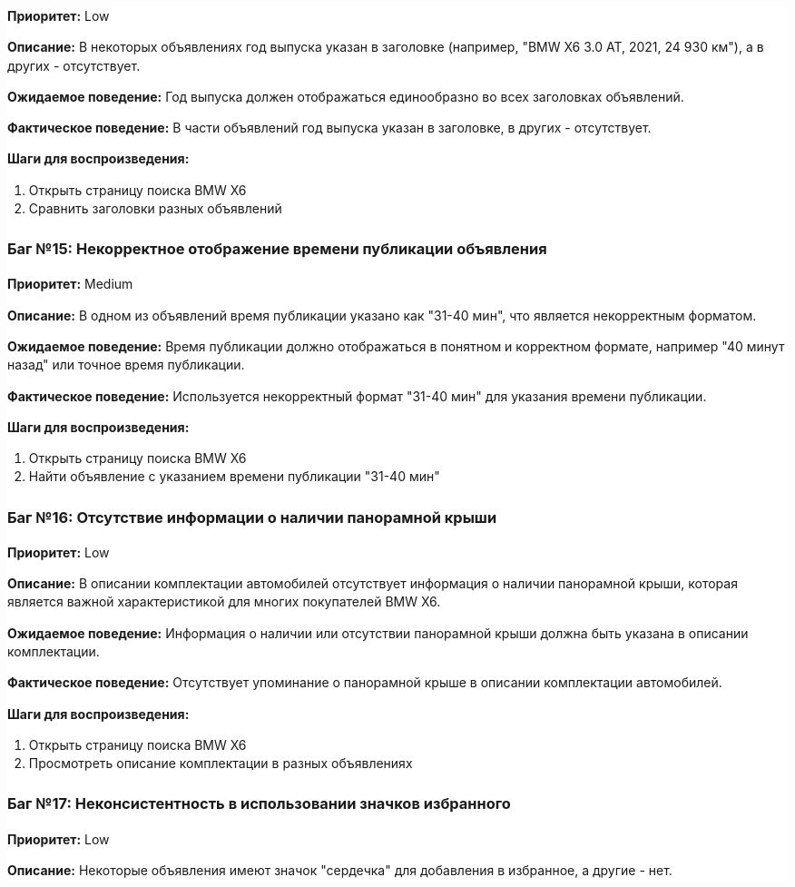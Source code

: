 **Приоритет:** Low

**Описание:** В некоторых объявлениях год выпуска указан в заголовке (например, "BMW X6 3.0 AT, 2021, 24 930 км"), а в других - отсутствует.

**Ожидаемое поведение:** Год выпуска должен отображаться единообразно во всех заголовках объявлений.

**Фактическое поведение:** В части объявлений год выпуска указан в заголовке, в других - отсутствует.

**Шаги для воспроизведения:**
1. Открыть страницу поиска BMW X6
2. Сравнить заголовки разных объявлений

### Баг №15: Некорректное отображение времени публикации объявления

**Приоритет:** Medium

**Описание:** В одном из объявлений время публикации указано как "31-40 мин", что является некорректным форматом.

**Ожидаемое поведение:** Время публикации должно отображаться в понятном и корректном формате, например "40 минут назад" или точное время публикации.

**Фактическое поведение:** Используется некорректный формат "31-40 мин" для указания времени публикации.

**Шаги для воспроизведения:**
1. Открыть страницу поиска BMW X6
2. Найти объявление с указанием времени публикации "31-40 мин"

### Баг №16: Отсутствие информации о наличии панорамной крыши

**Приоритет:** Low

**Описание:** В описании комплектации автомобилей отсутствует информация о наличии панорамной крыши, которая является важной характеристикой для многих покупателей BMW X6.

**Ожидаемое поведение:** Информация о наличии или отсутствии панорамной крыши должна быть указана в описании комплектации.

**Фактическое поведение:** Отсутствует упоминание о панорамной крыше в описании комплектации автомобилей.

**Шаги для воспроизведения:**
1. Открыть страницу поиска BMW X6
2. Просмотреть описание комплектации в разных объявлениях

### Баг №17: Неконсистентность в использовании значков избранного

**Приоритет:** Low

**Описание:** Некоторые объявления имеют значок "сердечка" для добавления в избранное, а другие - нет.
